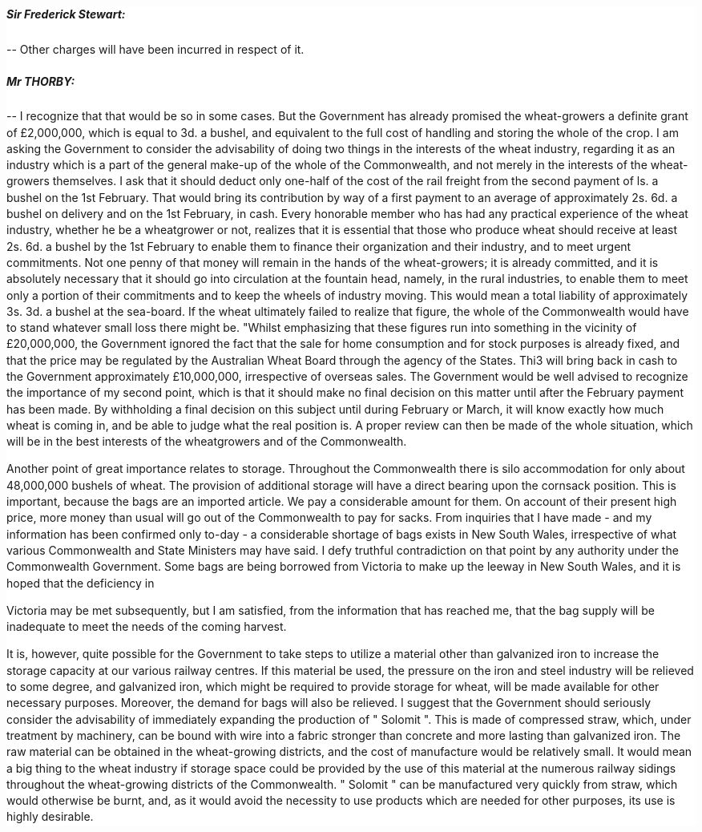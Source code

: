 ##### Sir Frederick Stewart:

-- Other charges will have been incurred in respect of it. 

##### Mr THORBY:

-- I recognize that that would be so in some cases. But the Government has already promised the wheat-growers a definite grant of £2,000,000, which is equal to 3d. a bushel, and equivalent to the full cost of handling and storing the whole of the crop. I am asking the Government to consider the advisability of doing two things in the interests of the wheat industry, regarding it as an industry which is a part of the general make-up of the whole of the Commonwealth, and not merely in the interests of the wheat-growers themselves. I ask that it should deduct only one-half of the cost of the rail freight from the second payment of ls. a bushel on the 1st February. That would bring its contribution by way of a first payment to an average of approximately 2s. 6d. a bushel on delivery and on the 1st February, in cash. Every honorable member who has had any practical experience of the wheat industry, whether he be a wheatgrower or not, realizes that it is essential that those who produce wheat should receive at least 2s. 6d. a bushel by the 1st February to enable them to finance their organization and their industry, and to meet urgent commitments. Not one penny of that money will remain in the hands of the wheat-growers; it is already committed, and it is absolutely necessary that it should go into circulation at the fountain head, namely, in the rural industries, to enable them to meet only a portion of their commitments and to keep the wheels of industry moving. This would mean a total liability of approximately 3s. 3d. a bushel at the sea-board. If the wheat ultimately failed to realize that figure, the whole of the Commonwealth would have to stand whatever small loss there might be. "Whilst emphasizing that these figures run into something in the vicinity of £20,000,000, the Government ignored the fact that the sale for home consumption and for stock purposes is already fixed, and that the price may be regulated by the Australian Wheat Board through the agency of the States. Thi3 will bring back in cash to the Government approximately £10,000,000, irrespective of overseas sales. The Government would be well advised to recognize the importance of my second point, which is that it should make no final decision on this matter until after the February payment has been made. By withholding a final decision on this subject until during February or March, it will know exactly how much wheat is coming in, and be able to judge what the real position is. A proper review can then be made of the whole situation, which will be in the best interests of the wheatgrowers and of the Commonwealth. 

Another point of great importance relates to storage. Throughout the Commonwealth there is silo accommodation for only about 48,000,000 bushels of wheat. The provision of additional storage will have a direct bearing upon the  cornsack  position. This is important, because the bags are an imported article. We pay a considerable amount for them. On account of their present high price, more money than usual will go out of the Commonwealth to pay for sacks. From inquiries that I have made - and my information has been confirmed only to-day - a considerable shortage of bags exists in New South Wales, irrespective of what various Commonwealth and State Ministers may have said. I defy truthful contradiction on that point by any authority under the Commonwealth Government. Some bags are being borrowed from Victoria to make up the leeway in New South Wales, and it is hoped that the deficiency in 

Victoria may be met subsequently, but I am satisfied, from the information that has reached me, that the bag supply will be inadequate to meet the needs of the coming harvest. 

It is, however, quite possible for the Government to take steps to utilize a material other than galvanized iron to increase the storage capacity at our various railway centres. If this material be used, the pressure on the iron and steel industry will be relieved to some degree, and galvanized iron, which might be required to provide storage for wheat, will be made available for other necessary purposes. Moreover, the demand for bags will also be relieved. I suggest that the Government should seriously consider the advisability of immediately expanding the production of "  Solomit  ". This is made of compressed straw, which, under treatment by machinery, can be bound with wire into a fabric stronger than concrete and more lasting than galvanized iron. The raw material can be obtained in the wheat-growing districts, and the cost of manufacture would be relatively small. It would mean a big thing to the wheat industry if storage space could be provided by the use of this material at the numerous railway sidings throughout the wheat-growing districts of the Commonwealth. " Solomit " can be manufactured very quickly from straw, which would otherwise be burnt, and, as it would avoid the necessity to use products which are needed for other purposes, its use is highly desirable. 
